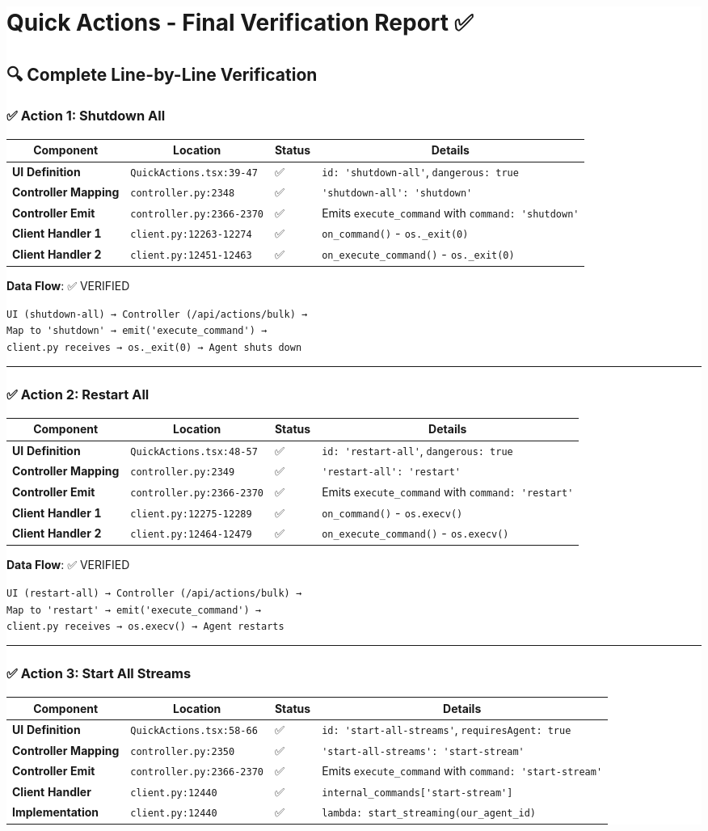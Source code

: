 # Quick Actions - Final Verification Report ✅

## 🔍 Complete Line-by-Line Verification

### ✅ Action 1: Shutdown All

| Component | Location | Status | Details |
|-----------|----------|--------|---------|
| **UI Definition** | `QuickActions.tsx:39-47` | ✅ | `id: 'shutdown-all'`, `dangerous: true` |
| **Controller Mapping** | `controller.py:2348` | ✅ | `'shutdown-all': 'shutdown'` |
| **Controller Emit** | `controller.py:2366-2370` | ✅ | Emits `execute_command` with `command: 'shutdown'` |
| **Client Handler 1** | `client.py:12263-12274` | ✅ | `on_command()` - `os._exit(0)` |
| **Client Handler 2** | `client.py:12451-12463` | ✅ | `on_execute_command()` - `os._exit(0)` |

**Data Flow**: ✅ VERIFIED
```
UI (shutdown-all) → Controller (/api/actions/bulk) → 
Map to 'shutdown' → emit('execute_command') → 
client.py receives → os._exit(0) → Agent shuts down
```

---

### ✅ Action 2: Restart All

| Component | Location | Status | Details |
|-----------|----------|--------|---------|
| **UI Definition** | `QuickActions.tsx:48-57` | ✅ | `id: 'restart-all'`, `dangerous: true` |
| **Controller Mapping** | `controller.py:2349` | ✅ | `'restart-all': 'restart'` |
| **Controller Emit** | `controller.py:2366-2370` | ✅ | Emits `execute_command` with `command: 'restart'` |
| **Client Handler 1** | `client.py:12275-12289` | ✅ | `on_command()` - `os.execv()` |
| **Client Handler 2** | `client.py:12464-12479` | ✅ | `on_execute_command()` - `os.execv()` |

**Data Flow**: ✅ VERIFIED
```
UI (restart-all) → Controller (/api/actions/bulk) → 
Map to 'restart' → emit('execute_command') → 
client.py receives → os.execv() → Agent restarts
```

---

### ✅ Action 3: Start All Streams

| Component | Location | Status | Details |
|-----------|----------|--------|---------|
| **UI Definition** | `QuickActions.tsx:58-66` | ✅ | `id: 'start-all-streams'`, `requiresAgent: true` |
| **Controller Mapping** | `controller.py:2350` | ✅ | `'start-all-streams': 'start-stream'` |
| **Controller Emit** | `controller.py:2366-2370` | ✅ | Emits `execute_command` with `command: 'start-stream'` |
| **Client Handler** | `client.py:12440` | ✅ | `internal_commands['start-stream']` |
| **Implementation** | `client.py:12440` | ✅ | `lambda: start_streaming(our_agent_id)` |
